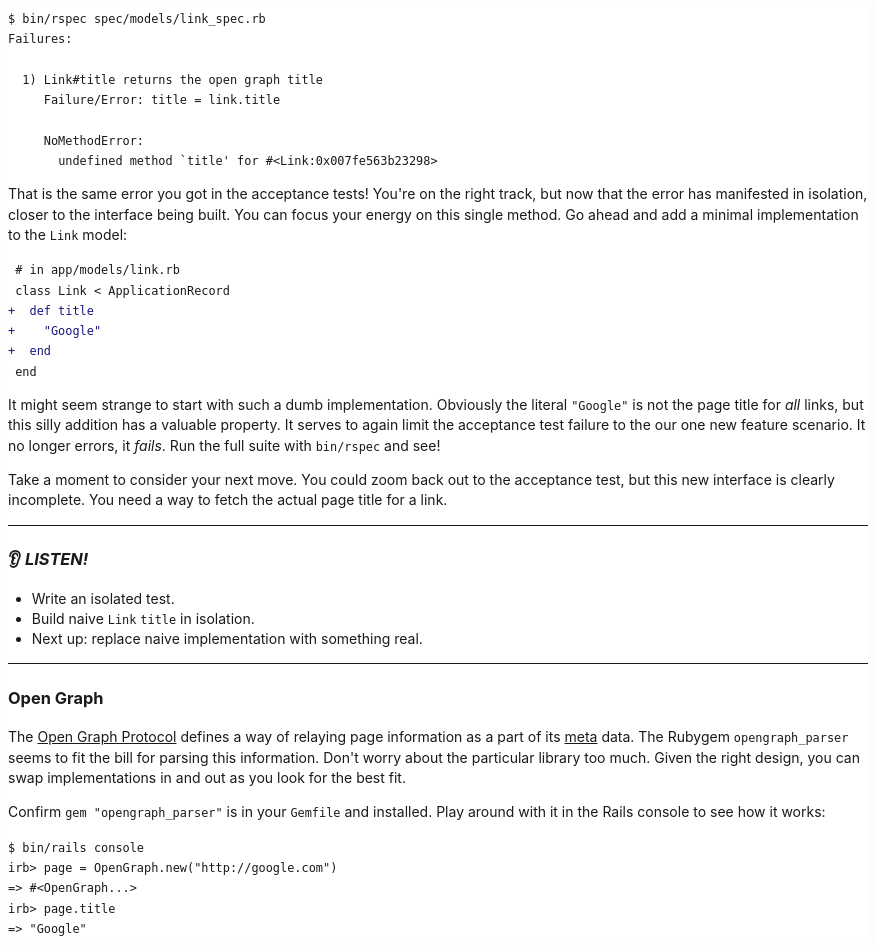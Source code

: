 ```
$ bin/rspec spec/models/link_spec.rb
Failures:

  1) Link#title returns the open graph title
     Failure/Error: title = link.title

     NoMethodError:
       undefined method `title' for #<Link:0x007fe563b23298>
```

That is the same error you got in the acceptance tests! You're on the right track, but now that the error has manifested in isolation, closer to the interface being built. You can focus your energy on this single method. Go ahead and add a minimal implementation to the `Link` model:

```diff
 # in app/models/link.rb
 class Link < ApplicationRecord
+  def title
+    "Google"
+  end
 end
```

It might seem strange to start with such a dumb implementation. Obviously the literal `"Google"` is not the page title for _all_ links, but this silly addition has a valuable property. It serves to again limit the acceptance test failure to the our one new feature scenario. It no longer errors, it _fails_. Run the full suite with `bin/rspec` and see!

Take a moment to consider your next move. You could zoom back out to the acceptance test, but this new interface is clearly incomplete. You need a way to fetch the actual page title for a link.

---

### 👂 _LISTEN!_

- Write an isolated test.
- Build naive `Link` `title` in isolation.
- Next up: replace naive implementation with something real.

---

### Open Graph

The [Open Graph Protocol][ogp] defines a way of relaying page information as a part of its [meta][meta] data. The Rubygem `opengraph_parser` seems to fit the bill for parsing this information. Don't worry about the particular library too much. Given the right design, you can swap implementations in and out as you look for the best fit.

Confirm `gem "opengraph_parser"` is in your `Gemfile` and installed. Play around with it in the Rails console to see how it works:

```
$ bin/rails console
irb> page = OpenGraph.new("http://google.com")
=> #<OpenGraph...>
irb> page.title
=> "Google"
```


[rspec]: http://rspec.info/
[rspec-book]: https://pragprog.com/book/rspec3/effective-testing-with-rspec-3
[th-rspec]: http://blog.teamtreehouse.com/an-introduction-to-rspec
[cs-rspec]: https://www.codeschool.com/courses/testing-with-rspec
[arrange-act-assert]: https://github.com/testdouble/contributing-tests/wiki/Arrange-Act-Assert
[ogp]: http://ogp.me/
[meta]: https://developer.mozilla.org/en-US/docs/Web/HTML/Element/meta
[vcr]: https://github.com/vcr/vcr
[fakes]: https://www.bignerdranch.com/blog/testing-external-dependencies-with-fakes/
[og-specs]: https://github.com/huyha85/opengraph_parser/tree/master/spec
[dont-mock]: https://github.com/testdouble/contributing-tests/wiki/Don&#39;t-mock-what-you-don&#39;t-own
[verifying]: https://relishapp.com/rspec/rspec-mocks/docs/verifying-doubles
[webmock]: https://github.com/bblimke/webmock
[nokogiri]: http://www.nokogiri.org/
[london]: https://github.com/testdouble/contributing-tests/wiki/London-school-TDD
[prep-guide]: https://github.com/iamvery/nothing-to-see-here/releases/download/v0/PREPARATION.pdf